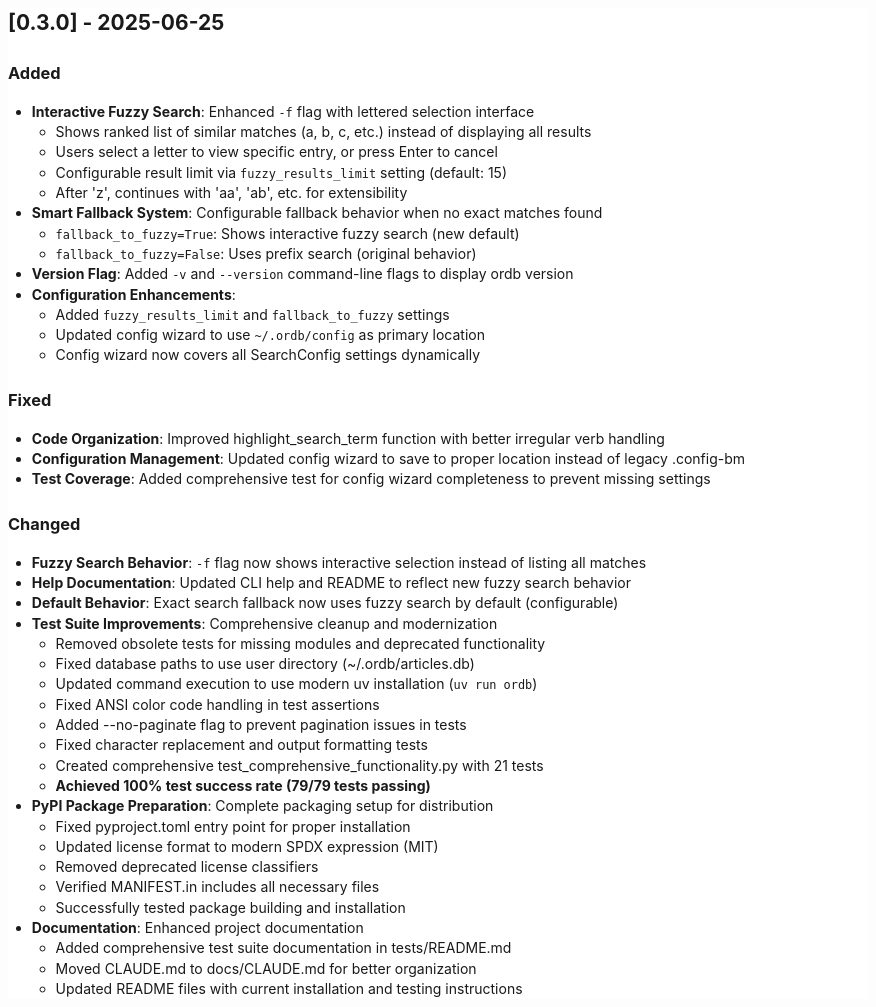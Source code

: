 ## [0.3.0] - 2025-06-25

### Added
- **Interactive Fuzzy Search**: Enhanced `-f` flag with lettered selection interface
  - Shows ranked list of similar matches (a, b, c, etc.) instead of displaying all results
  - Users select a letter to view specific entry, or press Enter to cancel
  - Configurable result limit via `fuzzy_results_limit` setting (default: 15)
  - After 'z', continues with 'aa', 'ab', etc. for extensibility
- **Smart Fallback System**: Configurable fallback behavior when no exact matches found
  - `fallback_to_fuzzy=True`: Shows interactive fuzzy search (new default)
  - `fallback_to_fuzzy=False`: Uses prefix search (original behavior)
- **Version Flag**: Added `-v` and `--version` command-line flags to display ordb version
- **Configuration Enhancements**: 
  - Added `fuzzy_results_limit` and `fallback_to_fuzzy` settings
  - Updated config wizard to use `~/.ordb/config` as primary location
  - Config wizard now covers all SearchConfig settings dynamically

### Fixed
- **Code Organization**: Improved highlight_search_term function with better irregular verb handling
- **Configuration Management**: Updated config wizard to save to proper location instead of legacy .config-bm
- **Test Coverage**: Added comprehensive test for config wizard completeness to prevent missing settings

### Changed
- **Fuzzy Search Behavior**: `-f` flag now shows interactive selection instead of listing all matches
- **Help Documentation**: Updated CLI help and README to reflect new fuzzy search behavior
- **Default Behavior**: Exact search fallback now uses fuzzy search by default (configurable)
- **Test Suite Improvements**: Comprehensive cleanup and modernization
  - Removed obsolete tests for missing modules and deprecated functionality
  - Fixed database paths to use user directory (~/.ordb/articles.db)
  - Updated command execution to use modern uv installation (`uv run ordb`)
  - Fixed ANSI color code handling in test assertions
  - Added --no-paginate flag to prevent pagination issues in tests
  - Fixed character replacement and output formatting tests
  - Created comprehensive test_comprehensive_functionality.py with 21 tests
  - **Achieved 100% test success rate (79/79 tests passing)**
- **PyPI Package Preparation**: Complete packaging setup for distribution
  - Fixed pyproject.toml entry point for proper installation
  - Updated license format to modern SPDX expression (MIT)
  - Removed deprecated license classifiers
  - Verified MANIFEST.in includes all necessary files
  - Successfully tested package building and installation
- **Documentation**: Enhanced project documentation
  - Added comprehensive test suite documentation in tests/README.md
  - Moved CLAUDE.md to docs/CLAUDE.md for better organization
  - Updated README files with current installation and testing instructions
